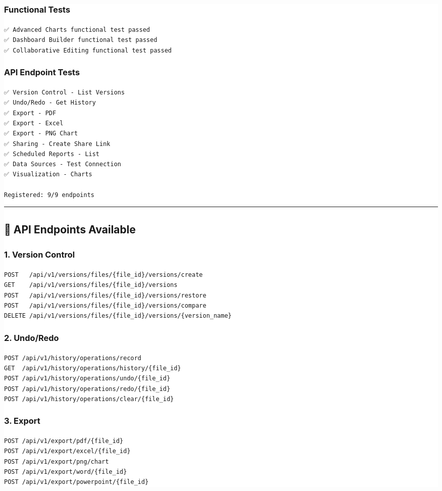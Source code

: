 ### Functional Tests
```
✅ Advanced Charts functional test passed
✅ Dashboard Builder functional test passed
✅ Collaborative Editing functional test passed
```

### API Endpoint Tests
```
✅ Version Control - List Versions
✅ Undo/Redo - Get History
✅ Export - PDF
✅ Export - Excel
✅ Export - PNG Chart
✅ Sharing - Create Share Link
✅ Scheduled Reports - List
✅ Data Sources - Test Connection
✅ Visualization - Charts

Registered: 9/9 endpoints
```

---

## 🔌 API Endpoints Available

### 1. Version Control
```
POST   /api/v1/versions/files/{file_id}/versions/create
GET    /api/v1/versions/files/{file_id}/versions
POST   /api/v1/versions/files/{file_id}/versions/restore
POST   /api/v1/versions/files/{file_id}/versions/compare
DELETE /api/v1/versions/files/{file_id}/versions/{version_name}
```

### 2. Undo/Redo
```
POST /api/v1/history/operations/record
GET  /api/v1/history/operations/history/{file_id}
POST /api/v1/history/operations/undo/{file_id}
POST /api/v1/history/operations/redo/{file_id}
POST /api/v1/history/operations/clear/{file_id}
```

### 3. Export
```
POST /api/v1/export/pdf/{file_id}
POST /api/v1/export/excel/{file_id}
POST /api/v1/export/png/chart
POST /api/v1/export/word/{file_id}
POST /api/v1/export/powerpoint/{file_id}
```
